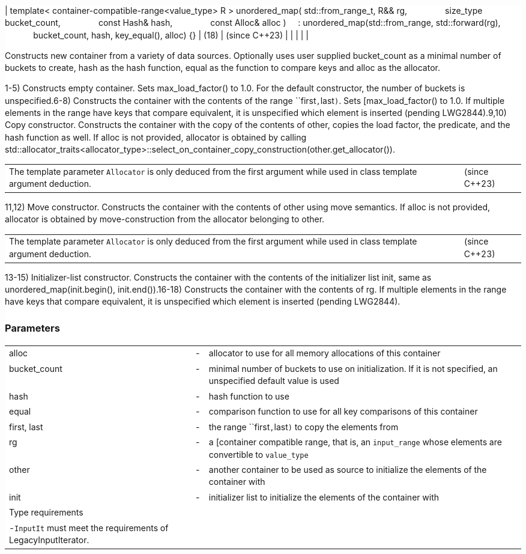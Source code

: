 | template< container-compatible-range<value_type> R >  unordered_map( std::from_range_t, R&& rg,                 size_type bucket_count,                 const Hash& hash,                 const Alloc& alloc )      : unordered_map(std::from_range, std::forward<R>(rg),                     bucket_count, hash, key_equal(), alloc) {} | (18) | (since C++23) |
|  |  |  |

Constructs new container from a variety of data sources. Optionally uses user supplied bucket_count as a minimal number of buckets to create, hash as the hash function, equal as the function to compare keys and alloc as the allocator.

1-5) Constructs empty container. Sets max_load_factor() to 1.0. For the default constructor, the number of buckets is unspecified.6-8) Constructs the container with the contents of the range ``first`,`last`)`. Sets [max_load_factor() to 1.0. If multiple elements in the range have keys that compare equivalent, it is unspecified which element is inserted (pending LWG2844).9,10) Copy constructor. Constructs the container with the copy of the contents of other, copies the load factor, the predicate, and the hash function as well. If alloc is not provided, allocator is obtained by calling std::allocator_traits<allocator_type>::select_on_container_copy_construction(other.get_allocator()).

|  |  |
| --- | --- |
| The template parameter `Allocator` is only deduced from the first argument while used in class template argument deduction. | (since C++23) |

11,12) Move constructor. Constructs the container with the contents of other using move semantics. If alloc is not provided, allocator is obtained by move-construction from the allocator belonging to other.

|  |  |
| --- | --- |
| The template parameter `Allocator` is only deduced from the first argument while used in class template argument deduction. | (since C++23) |

13-15) Initializer-list constructor. Constructs the container with the contents of the initializer list init, same as unordered_map(init.begin(), init.end()).16-18) Constructs the container with the contents of rg. If multiple elements in the range have keys that compare equivalent, it is unspecified which element is inserted (pending LWG2844).

### Parameters

|  |  |  |
| --- | --- | --- |
| alloc | - | allocator to use for all memory allocations of this container |
| bucket_count | - | minimal number of buckets to use on initialization. If it is not specified, an unspecified default value is used |
| hash | - | hash function to use |
| equal | - | comparison function to use for all key comparisons of this container |
| first, last | - | the range ``first`,`last`)` to copy the elements from |
| rg | - | a [container compatible range, that is, an `input_range` whose elements are convertible to `value_type` |
| other | - | another container to be used as source to initialize the elements of the container with |
| init | - | initializer list to initialize the elements of the container with |
| Type requirements | | |
| -`InputIt` must meet the requirements of LegacyInputIterator. | | |
